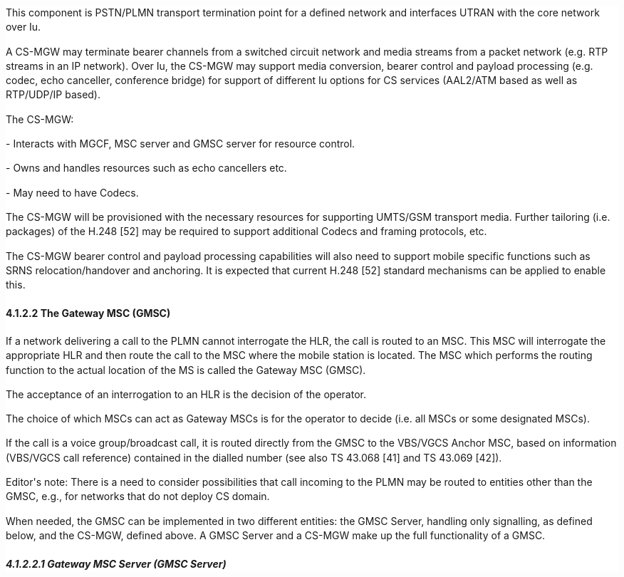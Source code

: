 This component is PSTN/PLMN transport termination point for a defined
network and interfaces UTRAN with the core network over Iu.

A CS-MGW may terminate bearer channels from a switched circuit network
and media streams from a packet network (e.g. RTP streams in an IP
network). Over Iu, the CS-MGW may support media conversion, bearer
control and payload processing (e.g. codec, echo canceller, conference
bridge) for support of different Iu options for CS services (AAL2/ATM
based as well as RTP/UDP/IP based).

The CS-MGW:

\- Interacts with MGCF, MSC server and GMSC server for resource control.

\- Owns and handles resources such as echo cancellers etc.

\- May need to have Codecs.

The CS-MGW will be provisioned with the necessary resources for
supporting UMTS/GSM transport media. Further tailoring (i.e. packages)
of the H.248 \[52\] may be required to support additional Codecs and
framing protocols, etc.

The CS-MGW bearer control and payload processing capabilities will also
need to support mobile specific functions such as SRNS
relocation/handover and anchoring. It is expected that current
H.248 \[52\] standard mechanisms can be applied to enable this.

#### 4.1.2.2 The Gateway MSC (GMSC)

If a network delivering a call to the PLMN cannot interrogate the HLR,
the call is routed to an MSC. This MSC will interrogate the appropriate
HLR and then route the call to the MSC where the mobile station is
located. The MSC which performs the routing function to the actual
location of the MS is called the Gateway MSC (GMSC).

The acceptance of an interrogation to an HLR is the decision of the
operator.

The choice of which MSCs can act as Gateway MSCs is for the operator to
decide (i.e. all MSCs or some designated MSCs).

If the call is a voice group/broadcast call, it is routed directly from
the GMSC to the VBS/VGCS Anchor MSC, based on information (VBS/VGCS call
reference) contained in the dialled number (see also TS 43.068 \[41\]
and TS 43.069 \[42\]).

Editor\'s note: There is a need to consider possibilities that call
incoming to the PLMN may be routed to entities other than the GMSC,
e.g., for networks that do not deploy CS domain.

When needed, the GMSC can be implemented in two different entities: the
GMSC Server, handling only signalling, as defined below, and the CS-MGW,
defined above. A GMSC Server and a CS-MGW make up the full functionality
of a GMSC.

##### 4.1.2.2.1 Gateway MSC Server (GMSC Server)
